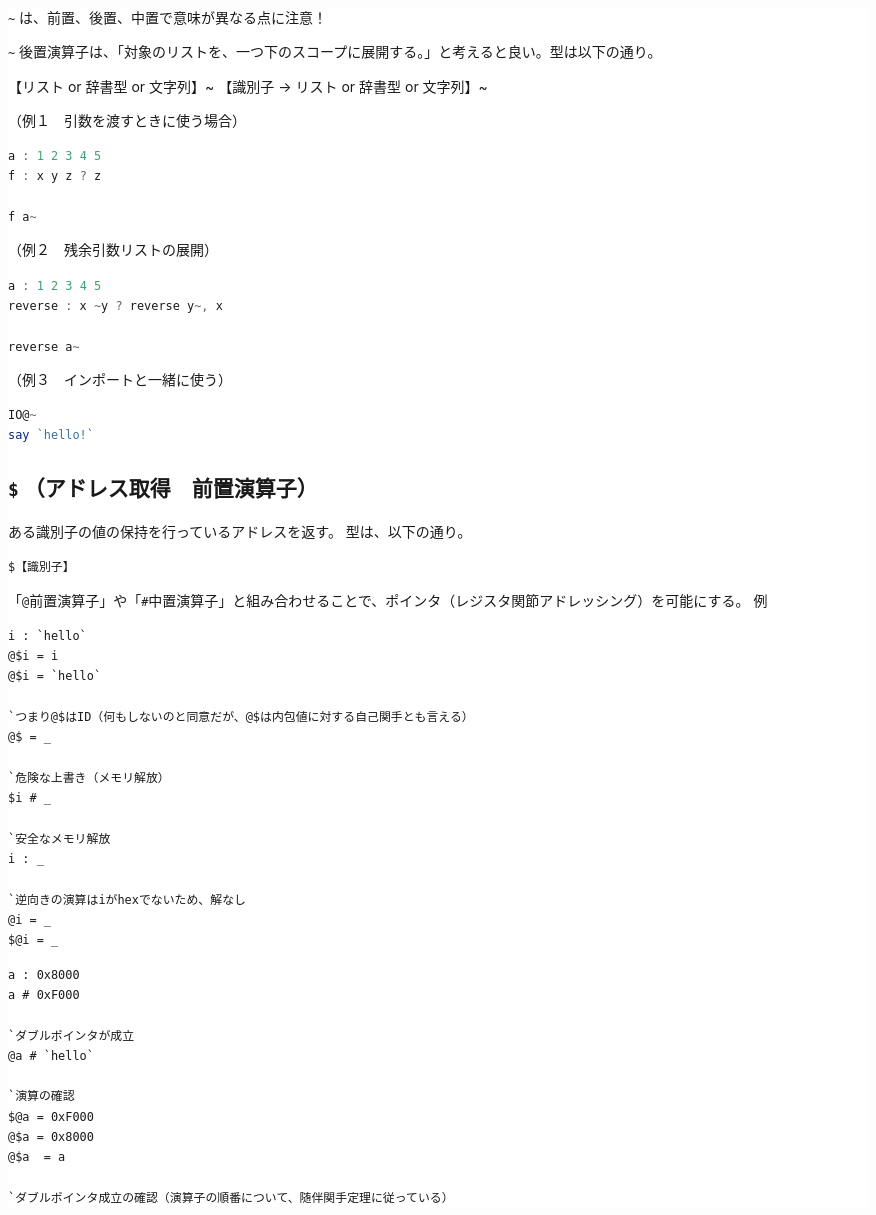 `~` は、前置、後置、中置で意味が異なる点に注意！

`~` 後置演算子は、「対象のリストを、一つ下のスコープに展開する。」と考えると良い。型は以下の通り。

【リスト or 辞書型 or 文字列】\~
【識別子 → リスト or 辞書型 or 文字列】\~

（例１　引数を渡すときに使う場合）
```javascript
a : 1 2 3 4 5
f : x y z ? z

f a~
```

（例２　残余引数リストの展開）
```javascript
a : 1 2 3 4 5
reverse : x ~y ? reverse y~, x

reverse a~
```

（例３　インポートと一緒に使う）
```javascript
IO@~
say `hello!`
```

## `$`	（アドレス取得　前置演算子） []({#　$　（アドレス取得　前置演算子）})
ある識別子の値の保持を行っているアドレスを返す。
型は、以下の通り。

`$【識別子】`

「`@`前置演算子」や「`#`中置演算子」と組み合わせることで、ポインタ（レジスタ関節アドレッシング）を可能にする。
例
```
i : `hello`
@$i = i
@$i = `hello`

`つまり@$はID（何もしないのと同意だが、@$は内包値に対する自己関手とも言える）
@$ = _

`危険な上書き（メモリ解放）
$i # _

`安全なメモリ解放
i : _

`逆向きの演算はiがhexでないため、解なし
@i = _
$@i = _
```
```
a : 0x8000
a # 0xF000

`ダブルポインタが成立
@a # `hello`

`演算の確認
$@a = 0xF000
@$a = 0x8000
@$a  = a

`ダブルポインタ成立の確認（演算子の順番について、随伴関手定理に従っている）
```